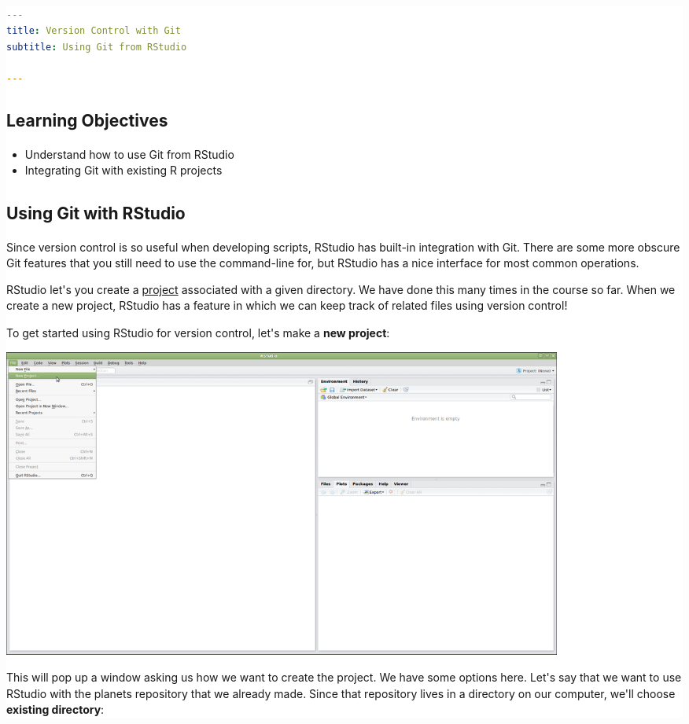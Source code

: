```yaml
---
title: Version Control with Git
subtitle: Using Git from RStudio

---
```


## Learning Objectives

*   Understand how to use Git from RStudio
*   Integrating Git with existing R projects

## Using Git with RStudio
Since version control is so useful when developing scripts, RStudio has built-in integration with Git. There are some more obscure Git features that you still need to use the command-line for, but RStudio has a nice interface for most common operations.

RStudio let's you create a 
[project](https://support.rstudio.com/hc/en-us/articles/200526207-Using-Projects) associated with a given directory. We have done this many times in the course so far. When we create a new project, RStudio has a feature in which we can keep track of related files using version control! 

To get started using RStudio for version control, let's make a **new project**:  
    
<img src="../img/RStudio_screenshot_newproject.png" width=700>   

This will pop up a window asking us how we want to create the project. We have
some options here. Let's say that we want to use RStudio with the planets
repository that we already made. Since that repository lives in a directory on
our computer, we'll choose **existing directory**:  
